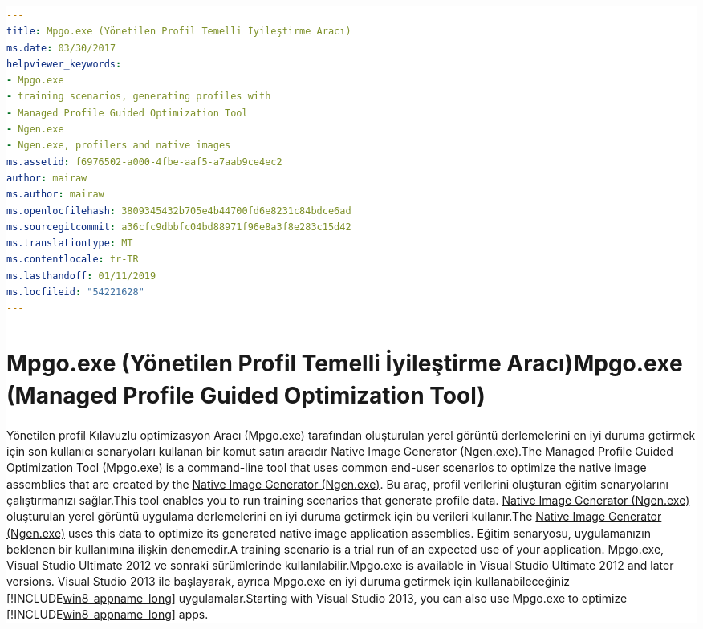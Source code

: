 ```yaml
---
title: Mpgo.exe (Yönetilen Profil Temelli İyileştirme Aracı)
ms.date: 03/30/2017
helpviewer_keywords:
- Mpgo.exe
- training scenarios, generating profiles with
- Managed Profile Guided Optimization Tool
- Ngen.exe
- Ngen.exe, profilers and native images
ms.assetid: f6976502-a000-4fbe-aaf5-a7aab9ce4ec2
author: mairaw
ms.author: mairaw
ms.openlocfilehash: 3809345432b705e4b44700fd6e8231c84bdce6ad
ms.sourcegitcommit: a36cfc9dbbfc04bd88971f96e8a3f8e283c15d42
ms.translationtype: MT
ms.contentlocale: tr-TR
ms.lasthandoff: 01/11/2019
ms.locfileid: "54221628"
---
```

# <a name="mpgoexe-managed-profile-guided-optimization-tool"></a><span data-ttu-id="1a109-102">Mpgo.exe (Yönetilen Profil Temelli İyileştirme Aracı)</span><span class="sxs-lookup"><span data-stu-id="1a109-102">Mpgo.exe (Managed Profile Guided Optimization Tool)</span></span>

<span data-ttu-id="1a109-103">Yönetilen profil Kılavuzlu optimizasyon Aracı (Mpgo.exe) tarafından oluşturulan yerel görüntü derlemelerini en iyi duruma getirmek için son kullanıcı senaryoları kullanan bir komut satırı aracıdır [Native Image Generator (Ngen.exe)](../../../docs/framework/tools/ngen-exe-native-image-generator.md).</span><span class="sxs-lookup"><span data-stu-id="1a109-103">The Managed Profile Guided Optimization Tool (Mpgo.exe) is a command-line tool that uses common end-user scenarios to optimize the native image assemblies that are created by the [Native Image Generator (Ngen.exe)](../../../docs/framework/tools/ngen-exe-native-image-generator.md).</span></span> <span data-ttu-id="1a109-104">Bu araç, profil verilerini oluşturan eğitim senaryolarını çalıştırmanızı sağlar.</span><span class="sxs-lookup"><span data-stu-id="1a109-104">This tool enables you to run training scenarios that generate profile data.</span></span> <span data-ttu-id="1a109-105">[Native Image Generator (Ngen.exe)](../../../docs/framework/tools/ngen-exe-native-image-generator.md) oluşturulan yerel görüntü uygulama derlemelerini en iyi duruma getirmek için bu verileri kullanır.</span><span class="sxs-lookup"><span data-stu-id="1a109-105">The [Native Image Generator (Ngen.exe)](../../../docs/framework/tools/ngen-exe-native-image-generator.md) uses this data to optimize its generated native image application assemblies.</span></span> <span data-ttu-id="1a109-106">Eğitim senaryosu, uygulamanızın beklenen bir kullanımına ilişkin denemedir.</span><span class="sxs-lookup"><span data-stu-id="1a109-106">A training scenario is a trial run of an expected use of your application.</span></span> <span data-ttu-id="1a109-107">Mpgo.exe, Visual Studio Ultimate 2012 ve sonraki sürümlerinde kullanılabilir.</span><span class="sxs-lookup"><span data-stu-id="1a109-107">Mpgo.exe is available in Visual Studio Ultimate 2012 and later versions.</span></span> <span data-ttu-id="1a109-108">Visual Studio 2013 ile başlayarak, ayrıca Mpgo.exe en iyi duruma getirmek için kullanabileceğiniz [!INCLUDE[win8_appname_long](../../../includes/win8-appname-long-md.md)] uygulamalar.</span><span class="sxs-lookup"><span data-stu-id="1a109-108">Starting with Visual Studio 2013, you can also use Mpgo.exe to optimize [!INCLUDE[win8_appname_long](../../../includes/win8-appname-long-md.md)] apps.</span></span>  
  